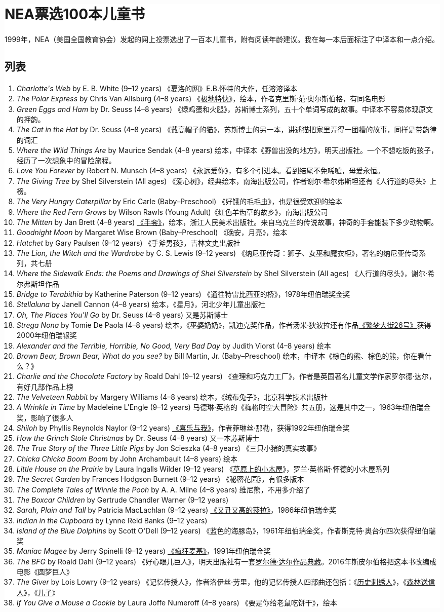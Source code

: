 # NEA票选100本儿童书

1999年，NEA（美国全国教育协会）发起的网上投票选出了一百本儿童书，附有阅读年龄建议。我在每一本后面标注了中译本和一点介绍。

## 列表

1. *Charlotte's Web* by E. B. White (9–12 years) 《夏洛的网》E.B.怀特的大作，任溶溶译本
2. *The Polar Express* by Chris Van Allsburg (4–8 years) 《[极地特快](https://book.douban.com/subject/5367348/)》，绘本，作者克里斯·范·奥尔斯伯格，有同名电影
3. *Green Eggs and Ham* by Dr. Seuss (4–8 years) 《绿鸡蛋和火腿》，苏斯博士系列，五十个单词写成的故事。中译本不容易体现原文的押韵。
4. *The Cat in the Hat* by Dr. Seuss (4–8 years) 《戴高帽子的猫》，苏斯博士的另一本，讲述猫把家里弄得一团糟的故事，同样是带韵律的词汇
5. *Where the Wild Things Are* by Maurice Sendak (4–8 years) 绘本，中译本《野兽出没的地方》，明天出版社。一个不想吃饭的孩子，经历了一次想象中的冒险旅程。
6. *Love You Forever* by Robert N. Munsch (4–8 years) 《永远爱你》，有多个引进本。看到结尾不免唏嘘，母爱永恒。
7. *The Giving Tree* by Shel Silverstein (All ages) 《爱心树》，经典绘本，南海出版公司，作者谢尔·希尔弗斯坦还有《人行道的尽头》上榜。
8. *The Very Hungry Caterpillar* by Eric Carle (Baby–Preschool) 《好饿的毛毛虫》，也是很受欢迎的绘本
9. *Where the Red Fern Grows* by Wilson Rawls (Young Adult)《红色羊齿草的故乡》，南海出版公司
10. *The Mitten* by Jan Brett (4–8 years) [《手套》](https://book.douban.com/subject/27613021/)，绘本，浙江人民美术出版社。来自乌克兰的传说故事，神奇的手套能装下多少动物啊。
11. *Goodnight Moon* by Margaret Wise Brown (Baby–Preschool) 《晚安，月亮》，绘本
12. *Hatchet* by Gary Paulsen (9–12 years) 《手斧男孩》，吉林文史出版社
13. *The Lion, the Witch and the Wardrobe* by C. S. Lewis (9–12 years) 《纳尼亚传奇：狮子、女巫和魔衣柜》，著名的纳尼亚传奇系列，共七册
14. *Where the Sidewalk Ends: the Poems and Drawings of Shel Silverstein* by Shel Silverstein (All ages) 《人行道的尽头》，谢尔·希尔弗斯坦作品
15. *Bridge to Terabithia* by Katherine Paterson (9–12 years) 《通往特雷比西亚的桥》，1978年纽伯瑞奖金奖
16. *Stellaluna* by Janell Cannon (4–8 years) 绘本，《星月》，河北少年儿童出版社
17. *Oh, The Places You'll Go* by Dr. Seuss (4–8 years) 又是苏斯博士
18. *Strega Nona* by Tomie De Paola (4–8 years) 绘本，《巫婆奶奶》，凯迪克奖作品，作者汤米·狄波拉还有作品[《繁梦大街26号》](https://book.douban.com/subject/3704450/)获得2000年纽伯瑞银奖
19. *Alexander and the Terrible, Horrible, No Good, Very Bad Day* by Judith Viorst (4–8 years) 绘本
20. *Brown Bear, Brown Bear, What do you see?* by Bill Martin, Jr. (Baby–Preschool) 绘本，中译本《棕色的熊、棕色的熊，你在看什么？》
21. *Charlie and the Chocolate Factory* by Roald Dahl (9–12 years) 《查理和巧克力工厂》，作者是英国著名儿童文学作家罗尔德·达尔，有好几部作品上榜
22. *The Velveteen Rabbit* by Margery Williams (4–8 years) 绘本，《绒布兔子》，北京科学技术出版社
23. *A Wrinkle in Time* by Madeleine L'Engle (9–12 years) 马德琳·英格的《梅格时空大冒险》共五册，这是其中之一，1963年纽伯瑞金奖，影响了很多人
24. *Shiloh* by Phyllis Reynolds Naylor (9–12 years) [《喜乐与我》](https://book.douban.com/subject/3063075/)，作者菲琳丝·那勒，获得1992年纽伯瑞金奖
25. *How the Grinch Stole Christmas* by Dr. Seuss (4–8 years) 又一本苏斯博士
26. *The True Story of the Three Little Pigs* by Jon Scieszka (4–8 years) 《三只小猪的真实故事》
27. *Chicka Chicka Boom Boom* by John Archambault (4–8 years) 绘本
28. *Little House on the Prairie* by Laura Ingalls Wilder (9–12 years) 《[草原上的小木屋](https://book.douban.com/subject/1915476/)》，罗兰·英格斯·怀德的小木屋系列
29. *The Secret Garden* by Frances Hodgson Burnett (9–12 years) 《秘密花园》，有很多版本
30. *The Complete Tales of Winnie the Pooh* by A. A. Milne (4–8 years) 维尼熊，不用多介绍了
31. *The Boxcar Children* by Gertrude Chandler Warner (9–12 years)
32. *Sarah, Plain and Tall* by Patricia MacLachlan (9–12 years) [《又丑又高的莎拉》](https://book.douban.com/subject/4710852/)，1986年纽伯瑞金奖
33. *Indian in the Cupboard* by Lynne Reid Banks (9–12 years)
34. *Island of the Blue Dolphins* by Scott O'Dell (9–12 years) 《蓝色的海豚岛》，1961年纽伯瑞金奖，作者斯克特·奥台尔四次获得纽伯瑞奖
35. *Maniac Magee* by Jerry Spinelli (9–12 years) [《疯狂麦基》](https://book.douban.com/subject/6560630/)，1991年纽伯瑞金奖
36. *The BFG* by Roald Dahl (9–12 years)  《好心眼儿巨人》，明天出版社有一套[罗尔德·达尔作品典藏](https://book.douban.com/series/1629)。2016年斯皮尔伯格把这本书改编成电影《圆梦巨人》
37. *The Giver* by Lois Lowry (9–12 years) 《记忆传授人》，作者洛伊丝·劳里，他的记忆传授人四部曲还包括：《[历史刺绣人](https://book.douban.com/subject/26328518/)》，《[森林送信人](https://book.douban.com/subject/26328517/)》，《[儿子](https://book.douban.com/subject/26857368/)》
38. *If You Give a Mouse a Cookie* by Laura Joffe Numeroff (4–8 years) 《要是你给老鼠吃饼干》，绘本